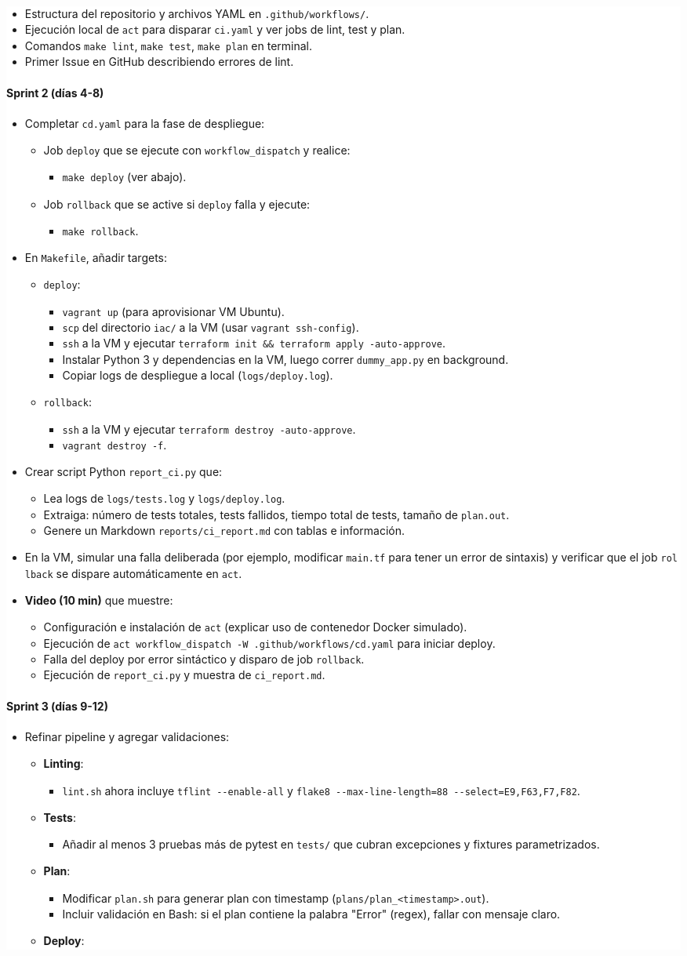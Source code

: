   - Estructura del repositorio y archivos YAML en `.github/workflows/`.
  - Ejecución local de `act` para disparar `ci.yaml` y ver jobs de lint, test y plan.
  - Comandos `make lint`, `make test`, `make plan` en terminal.
  - Primer Issue en GitHub describiendo errores de lint.

#### Sprint 2 (días 4-8)

* Completar `cd.yaml` para la fase de despliegue:

  - Job `deploy` que se ejecute con `workflow_dispatch` y realice:

     * `make deploy` (ver abajo).
  - Job `rollback` que se active si `deploy` falla y ejecute:

     * `make rollback`.
* En `Makefile`, añadir targets:

  * `deploy`:

    - `vagrant up` (para aprovisionar VM Ubuntu).
    - `scp` del directorio `iac/` a la VM (usar `vagrant ssh-config`).
    - `ssh` a la VM y ejecutar `terraform init && terraform apply -auto-approve`.
    - Instalar Python 3 y dependencias en la VM, luego correr `dummy_app.py` en background.
    - Copiar logs de despliegue a local (`logs/deploy.log`).
  * `rollback`:

    - `ssh` a la VM y ejecutar `terraform destroy -auto-approve`.
    - `vagrant destroy -f`.
* Crear script Python `report_ci.py` que:

  - Lea logs de `logs/tests.log` y `logs/deploy.log`.
  - Extraiga: número de tests totales, tests fallidos, tiempo total de tests, tamaño de `plan.out`.
  - Genere un Markdown `reports/ci_report.md` con tablas e información.
* En la VM, simular una falla deliberada (por ejemplo, modificar `main.tf` para tener un error de sintaxis) y verificar que el job `rollback` se dispare automáticamente en `act`.
* **Video (10 min)** que muestre:

  - Configuración e instalación de `act` (explicar uso de contenedor Docker simulado).
  - Ejecución de `act workflow_dispatch -W .github/workflows/cd.yaml` para iniciar deploy.
  - Falla del deploy por error sintáctico y disparo de job `rollback`.
  - Ejecución de `report_ci.py` y muestra de `ci_report.md`.

#### Sprint 3 (días 9-12)

* Refinar pipeline y agregar validaciones:

  - **Linting**:

     * `lint.sh` ahora incluye `tflint --enable-all` y `flake8 --max-line-length=88 --select=E9,F63,F7,F82`.
  - **Tests**:

     * Añadir al menos 3 pruebas más de pytest en `tests/` que cubran excepciones y fixtures parametrizados.
  - **Plan**:

     * Modificar `plan.sh` para generar plan con timestamp (`plans/plan_<timestamp>.out`).
     * Incluir validación en Bash: si el plan contiene la palabra "Error" (regex), fallar con mensaje claro.
  - **Deploy**:
